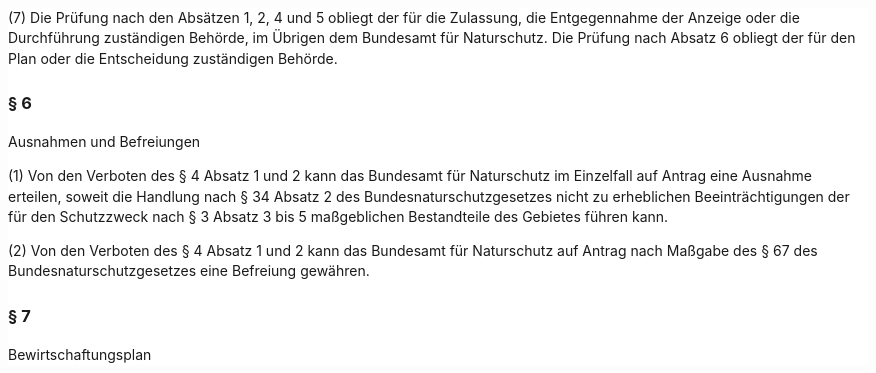 </div>

<div class="jurAbsatz">

(7) Die Prüfung nach den Absätzen 1, 2, 4 und 5 obliegt der für die
Zulassung, die Entgegennahme der Anzeige oder die Durchführung
zuständigen Behörde, im Übrigen dem Bundesamt für Naturschutz. Die
Prüfung nach Absatz 6 obliegt der für den Plan oder die Entscheidung
zuständigen Behörde.

</div>

</div>

</div>

</div>

<span id="BJNR339500017BJNE000700000.html"></span>

### § 6  
Ausnahmen und Befreiungen

<div>

<div class="jnhtml">

<div>

<div class="jurAbsatz">

(1) Von den Verboten des § 4 Absatz 1 und 2 kann das Bundesamt für
Naturschutz im Einzelfall auf Antrag eine Ausnahme erteilen, soweit die
Handlung nach § 34 Absatz 2 des Bundesnaturschutzgesetzes nicht zu
erheblichen Beeinträchtigungen der für den Schutzzweck nach § 3 Absatz 3
bis 5 maßgeblichen Bestandteile des Gebietes führen kann.

</div>

<div class="jurAbsatz">

(2) Von den Verboten des § 4 Absatz 1 und 2 kann das Bundesamt für
Naturschutz auf Antrag nach Maßgabe des § 67 des
Bundesnaturschutzgesetzes eine Befreiung gewähren.

</div>

</div>

</div>

</div>

<span id="BJNR339500017BJNE000800000.html"></span>

### § 7  
Bewirtschaftungsplan

<div>

